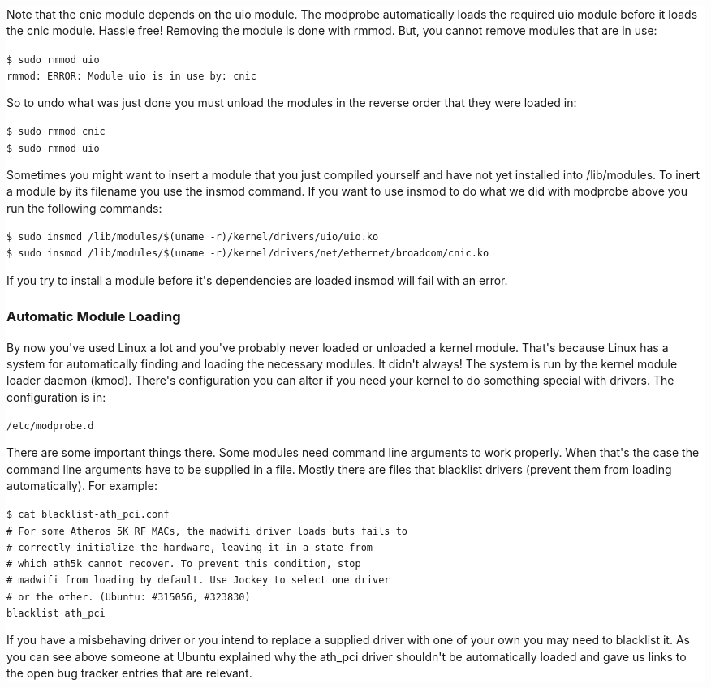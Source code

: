 Note that the cnic module depends on the uio module. The modprobe automatically loads the required uio module before it loads the cnic module. Hassle free! Removing the module is done with rmmod. But, you cannot remove modules that are in use:

```
$ sudo rmmod uio
rmmod: ERROR: Module uio is in use by: cnic
```

So to undo what was just done you must unload the modules in the reverse order that they were loaded in:

```
$ sudo rmmod cnic
$ sudo rmmod uio
```

Sometimes you might want to insert a module that you just compiled yourself and have not yet installed into /lib/modules. To inert a module by its filename you use the insmod command. If you want to use insmod to do what we did with modprobe above you run the following commands:

```
$ sudo insmod /lib/modules/$(uname -r)/kernel/drivers/uio/uio.ko
$ sudo insmod /lib/modules/$(uname -r)/kernel/drivers/net/ethernet/broadcom/cnic.ko
```

If you try to install a module before it's dependencies are loaded insmod will fail with an error.

### Automatic Module Loading 

By now you've used Linux a lot and you've probably never loaded or unloaded a kernel module. That's because Linux has a system for automatically finding and loading the necessary modules. It didn't always! The system is run by the kernel module loader daemon (kmod). There's configuration you can alter if you need your kernel to do something special with drivers. The configuration is in:

```
/etc/modprobe.d
```

There are some important things there. Some modules need command line arguments to work properly. When that's the case the command line arguments have to be supplied in a file. Mostly there are files that blacklist drivers (prevent them from loading automatically). For example:

```
$ cat blacklist-ath_pci.conf
# For some Atheros 5K RF MACs, the madwifi driver loads buts fails to
# correctly initialize the hardware, leaving it in a state from
# which ath5k cannot recover. To prevent this condition, stop
# madwifi from loading by default. Use Jockey to select one driver
# or the other. (Ubuntu: #315056, #323830)
blacklist ath_pci
```

If you have a misbehaving driver or you intend to replace a supplied driver with one of your own you may need to blacklist it. As you can see above someone at Ubuntu explained why the ath_pci driver shouldn't be automatically loaded and gave us links to the open bug tracker entries that are relevant.